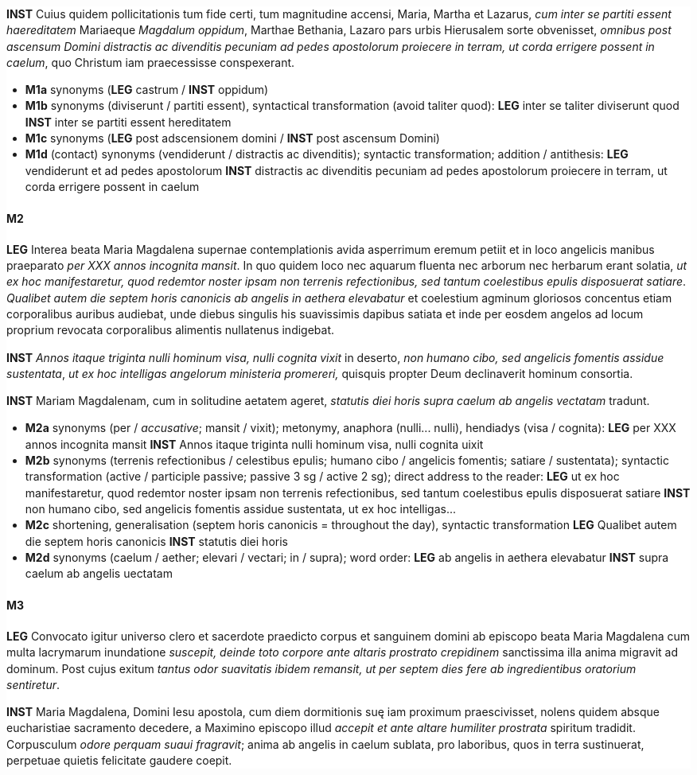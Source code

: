 **INST** Cuius quidem pollicitationis tum fide certi, tum magnitudine accensi, Maria, Martha et Lazarus, *cum inter se partiti essent haereditatem* Mariaeque *Magdalum oppidum*, Marthae Bethania, Lazaro pars urbis Hierusalem sorte obvenisset, *omnibus post ascensum Domini distractis ac divenditis pecuniam ad pedes apostolorum proiecere in terram, ut corda errigere possent in caelum*, quo Christum iam praecessisse conspexerant.

+ **M1a** synonyms (**LEG** castrum / **INST** oppidum)
+ **M1b** synonyms (diviserunt / partiti essent), syntactical transformation (avoid taliter quod): **LEG** inter se taliter diviserunt quod **INST** inter se partiti essent hereditatem
+ **M1c** synonyms (**LEG** post adscensionem domini / **INST** post ascensum Domini)
+ **M1d** (contact) synonyms (vendiderunt / distractis ac divenditis); syntactic transformation; addition / antithesis: **LEG** vendiderunt et ad pedes apostolorum **INST** distractis ac divenditis pecuniam ad pedes apostolorum proiecere in terram, ut corda errigere possent in caelum

#### M2

**LEG** Interea beata Maria Magdalena supernae contemplationis avida asperrimum eremum petiit et in loco angelicis manibus praeparato *per XXX annos incognita mansit*. In quo quidem loco nec aquarum fluenta nec arborum nec herbarum erant solatia, *ut ex hoc manifestaretur, quod redemtor noster ipsam non terrenis refectionibus, sed tantum coelestibus epulis disposuerat satiare*. *Qualibet autem die septem horis canonicis ab angelis in aethera elevabatur* et coelestium agminum gloriosos concentus etiam corporalibus auribus audiebat, unde diebus singulis his suavissimis dapibus satiata et inde per eosdem angelos ad locum proprium revocata corporalibus alimentis nullatenus indigebat.

**INST** *Annos itaque triginta nulli hominum visa, nulli cognita vixit* in deserto, *non humano cibo, sed angelicis fomentis assidue sustentata*, *ut ex hoc intelligas angelorum ministeria promereri,* quisquis propter Deum declinaverit hominum consortia.

**INST** Mariam Magdalenam, cum in solitudine aetatem ageret, *statutis diei horis supra caelum ab angelis vectatam* tradunt.

+ **M2a** synonyms (per / *accusative*; mansit / vixit); metonymy, anaphora (nulli... nulli), hendiadys (visa / cognita): **LEG** per XXX annos incognita mansit **INST** Annos itaque triginta nulli hominum visa, nulli cognita uixit
+ **M2b** synonyms (terrenis refectionibus / celestibus epulis; humano cibo / angelicis fomentis; satiare / sustentata); syntactic transformation (active / participle passive; passive 3 sg / active 2 sg); direct address to the reader: **LEG** ut ex hoc manifestaretur, quod redemtor noster ipsam non terrenis refectionibus, sed tantum coelestibus epulis disposuerat satiare **INST** non humano cibo, sed angelicis fomentis assidue sustentata, ut ex hoc intelligas...
+ **M2c** shortening, generalisation (septem horis canonicis = throughout the day), syntactic transformation **LEG** Qualibet autem die septem horis canonicis **INST** statutis diei horis
+ **M2d** synonyms (caelum / aether; elevari / vectari; in / supra); word order: **LEG**  ab angelis in aethera elevabatur **INST** supra caelum ab angelis uectatam

#### M3

**LEG** Convocato igitur universo clero et sacerdote praedicto corpus et sanguinem domini ab episcopo beata Maria Magdalena cum multa lacrymarum inundatione *suscepit, deinde toto corpore ante altaris prostrato crepidinem* sanctissima illa anima migravit ad dominum. Post cujus exitum *tantus odor suavitatis ibidem remansit, ut per septem dies fere ab ingredientibus oratorium sentiretur*.

**INST** Maria Magdalena, Domini Iesu apostola, cum diem dormitionis suę iam proximum praescivisset, nolens quidem absque eucharistiae sacramento decedere, a Maximino episcopo illud *accepit et ante altare humiliter prostrata* spiritum tradidit. Corpusculum *odore perquam suaui fragravit*; anima ab angelis in caelum sublata, pro laboribus, quos in terra sustinuerat, perpetuae quietis felicitate gaudere coepit.
